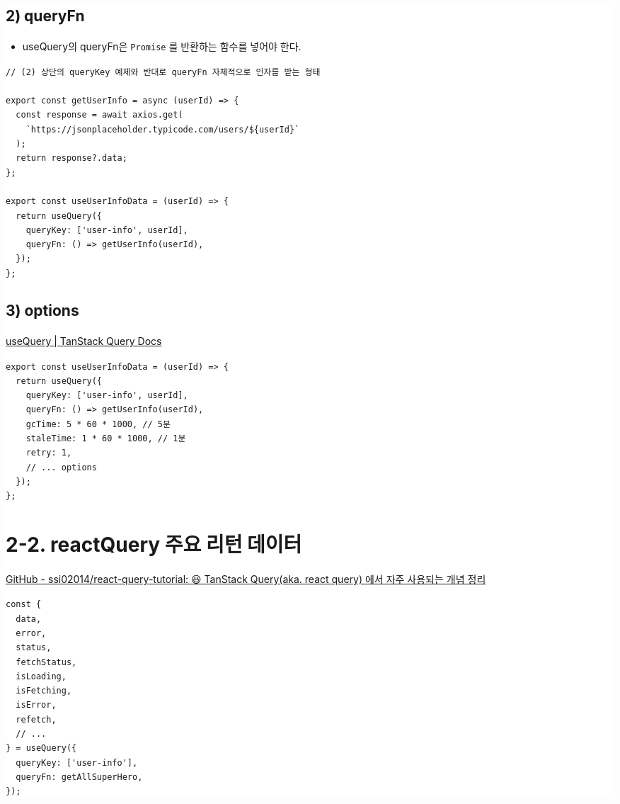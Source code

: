 ## 2) queryFn

- useQuery의 queryFn은 `Promise` 를 반환하는 함수를 넣어야 한다.

```tsx
// (2) 상단의 queryKey 예제와 반대로 queryFn 자체적으로 인자를 받는 형태

export const getUserInfo = async (userId) => {
  const response = await axios.get(
    `https://jsonplaceholder.typicode.com/users/${userId}`
  );
  return response?.data;
};

export const useUserInfoData = (userId) => {
  return useQuery({
    queryKey: ['user-info', userId],
    queryFn: () => getUserInfo(userId),
  });
};
```

## 3) options

[useQuery | TanStack Query Docs](https://tanstack.com/query/v5/docs/framework/react/reference/useQuery)

```tsx
export const useUserInfoData = (userId) => {
  return useQuery({
    queryKey: ['user-info', userId],
    queryFn: () => getUserInfo(userId),
    gcTime: 5 * 60 * 1000, // 5분
    staleTime: 1 * 60 * 1000, // 1분
    retry: 1,
    // ... options
  });
};
```

# 2-2. reactQuery 주요 리턴 데이터

[GitHub - ssi02014/react-query-tutorial: 😃 TanStack Query(aka. react query) 에서 자주 사용되는 개념 정리](https://github.com/ssi02014/react-query-tutorial?tab=readme-ov-file#usequery-주요-리턴-데이터)

```tsx
const {
  data,
  error,
  status,
  fetchStatus,
  isLoading,
  isFetching,
  isError,
  refetch,
  // ...
} = useQuery({
  queryKey: ['user-info'],
  queryFn: getAllSuperHero,
});
```

